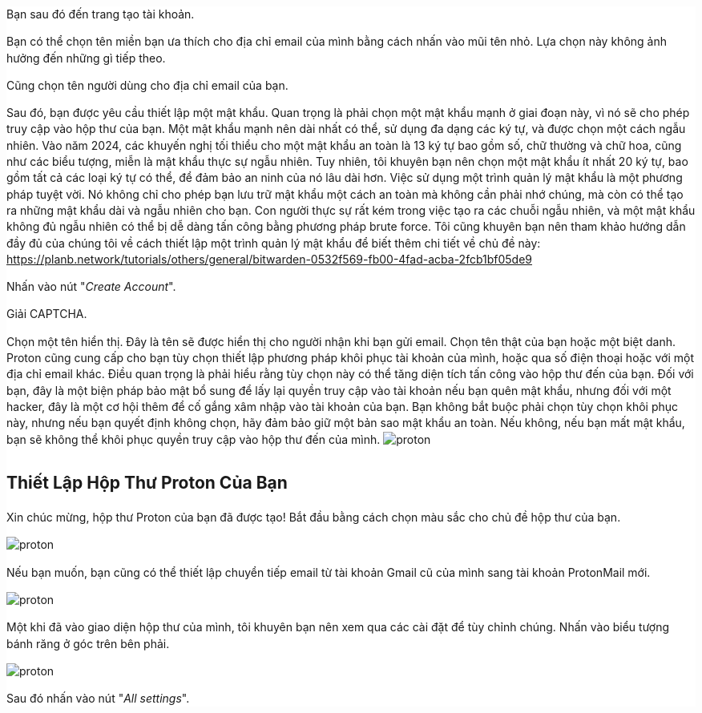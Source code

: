 Bạn sau đó đến trang tạo tài khoản.

Bạn có thể chọn tên miền bạn ưa thích cho địa chỉ email của mình bằng cách nhấn vào mũi tên nhỏ. Lựa chọn này không ảnh hưởng đến những gì tiếp theo.

Cũng chọn tên người dùng cho địa chỉ email của bạn.

Sau đó, bạn được yêu cầu thiết lập một mật khẩu. Quan trọng là phải chọn một mật khẩu mạnh ở giai đoạn này, vì nó sẽ cho phép truy cập vào hộp thư của bạn. Một mật khẩu mạnh nên dài nhất có thể, sử dụng đa dạng các ký tự, và được chọn một cách ngẫu nhiên. Vào năm 2024, các khuyến nghị tối thiểu cho một mật khẩu an toàn là 13 ký tự bao gồm số, chữ thường và chữ hoa, cũng như các biểu tượng, miễn là mật khẩu thực sự ngẫu nhiên. Tuy nhiên, tôi khuyên bạn nên chọn một mật khẩu ít nhất 20 ký tự, bao gồm tất cả các loại ký tự có thể, để đảm bảo an ninh của nó lâu dài hơn.
Việc sử dụng một trình quản lý mật khẩu là một phương pháp tuyệt vời. Nó không chỉ cho phép bạn lưu trữ mật khẩu một cách an toàn mà không cần phải nhớ chúng, mà còn có thể tạo ra những mật khẩu dài và ngẫu nhiên cho bạn. Con người thực sự rất kém trong việc tạo ra các chuỗi ngẫu nhiên, và một mật khẩu không đủ ngẫu nhiên có thể bị dễ dàng tấn công bằng phương pháp brute force. Tôi cũng khuyên bạn nên tham khảo hướng dẫn đầy đủ của chúng tôi về cách thiết lập một trình quản lý mật khẩu để biết thêm chi tiết về chủ đề này:
https://planb.network/tutorials/others/general/bitwarden-0532f569-fb00-4fad-acba-2fcb1bf05de9

Nhấn vào nút "*Create Account*".

Giải CAPTCHA.

Chọn một tên hiển thị. Đây là tên sẽ được hiển thị cho người nhận khi bạn gửi email. Chọn tên thật của bạn hoặc một biệt danh.
Proton cũng cung cấp cho bạn tùy chọn thiết lập phương pháp khôi phục tài khoản của mình, hoặc qua số điện thoại hoặc với một địa chỉ email khác. Điều quan trọng là phải hiểu rằng tùy chọn này có thể tăng diện tích tấn công vào hộp thư đến của bạn. Đối với bạn, đây là một biện pháp bảo mật bổ sung để lấy lại quyền truy cập vào tài khoản nếu bạn quên mật khẩu, nhưng đối với một hacker, đây là một cơ hội thêm để cố gắng xâm nhập vào tài khoản của bạn. Bạn không bắt buộc phải chọn tùy chọn khôi phục này, nhưng nếu bạn quyết định không chọn, hãy đảm bảo giữ một bản sao mật khẩu an toàn. Nếu không, nếu bạn mất mật khẩu, bạn sẽ không thể khôi phục quyền truy cập vào hộp thư đến của mình.
![proton](assets/notext/11.webp)

## Thiết Lập Hộp Thư Proton Của Bạn

Xin chúc mừng, hộp thư Proton của bạn đã được tạo! Bắt đầu bằng cách chọn màu sắc cho chủ đề hộp thư của bạn.

![proton](assets/notext/12.webp)

Nếu bạn muốn, bạn cũng có thể thiết lập chuyển tiếp email từ tài khoản Gmail cũ của mình sang tài khoản ProtonMail mới.

![proton](assets/notext/13.webp)

Một khi đã vào giao diện hộp thư của mình, tôi khuyên bạn nên xem qua các cài đặt để tùy chỉnh chúng. Nhấn vào biểu tượng bánh răng ở góc trên bên phải.

![proton](assets/notext/14.webp)

Sau đó nhấn vào nút "*All settings*".
